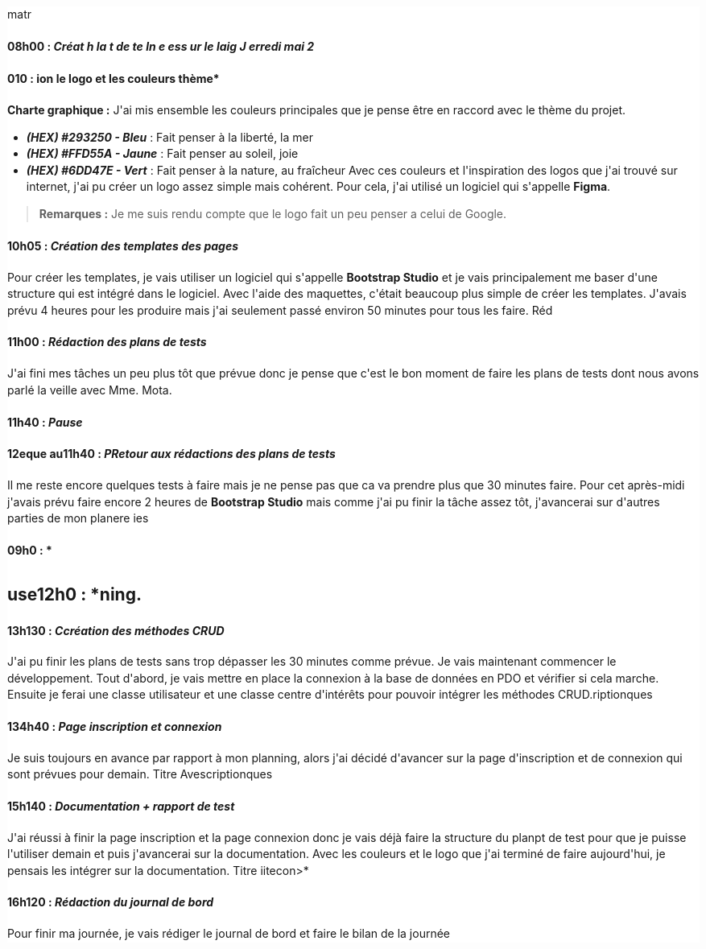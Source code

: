 matr
#### 08h00 : *Créat h   la t de te ln e ess ur le laig J  erredi mai 2*
#### 010 : ion le logo et les couleurs thème*
**Charte graphique :**
J'ai mis ensemble les couleurs principales que je pense être en raccord avec le thème du projet.
- ***(HEX) #293250 - Bleu*** : Fait penser à la liberté, la mer
- ***(HEX) #FFD55A - Jaune*** : Fait penser au soleil, joie
- ***(HEX) #6DD47E - Vert*** : Fait penser à la nature, au fraîcheur
Avec ces couleurs et l'inspiration des logos que j'ai trouvé sur internet, j'ai pu créer un logo assez simple mais cohérent. Pour cela, j'ai utilisé un logiciel qui s'appelle **Figma**.
>**Remarques :** Je me suis rendu compte que le logo fait un peu penser a celui de Google.

#### 10h05 : *Création des templates des pages*
Pour créer les templates, je vais utiliser un logiciel qui s'appelle **Bootstrap Studio** et je vais principalement me baser d'une structure qui est intégré dans le logiciel. 
Avec l'aide des maquettes, c'était beaucoup plus simple de créer les templates. J'avais prévu 4 heures pour les produire mais j'ai seulement passé environ 50 minutes pour tous les faire.
    Réd
#### 11h00 : *Rédaction des plans de tests*
J'ai fini mes tâches un peu plus tôt que prévue donc je pense que c'est le bon moment de faire les plans de tests dont nous avons parlé la veille avec Mme. Mota.

#### 11h40 : *Pause*
#### 12eque     au11h40 : *PRetour aux rédactions des plans de tests*
Il me reste encore quelques tests à faire  mais je ne pense pas que ca va prendre plus que 30 minutes  faire. Pour cet après-midi j'avais prévu faire encore 2 heures de **Bootstrap Studio** mais comme j'ai pu finir la tâche assez tôt, j'avancerai sur d'autres parties de mon planere     ies  
#### 09h0 : *
##     use12h0 : *ning.

#### 13h130 : *Ccréation des méthodes CRUD*
J'ai pu finir les plans de tests sans trop dépasser les 30 minutes comme prévue. Je vais maintenant commencer le développement. Tout d'abord, je vais mettre en place la connexion à la base de données en PDO et vérifier si cela marche. Ensuite je ferai une classe utilisateur et une classe centre d'intérêts pour pouvoir intégrer les méthodes CRUD.riptionques  

#### 134h40 : *Page inscription et connexion*
Je suis toujours en avance par rapport à mon planning, alors j'ai décidé d'avancer sur la page d'inscription et de connexion qui sont prévues pour demain.
Titre Avescriptionques  
#### 15h140 : *Documentation + rapport de test*
J'ai réussi à finir la page inscription et la page connexion donc je vais déjà faire la structure du planpt de test pour que je puisse l'utiliser demain et puis j'avancerai sur la documentation. Avec les couleurs et le logo que j'ai terminé de faire aujourd'hui, je pensais les intégrer sur la documentation. 
Titre iitecon>* 
#### 16h120 : *Rédaction du journal de bord*
Pour finir ma journée, je vais rédiger le journal de bord et faire le bilan de la journée
